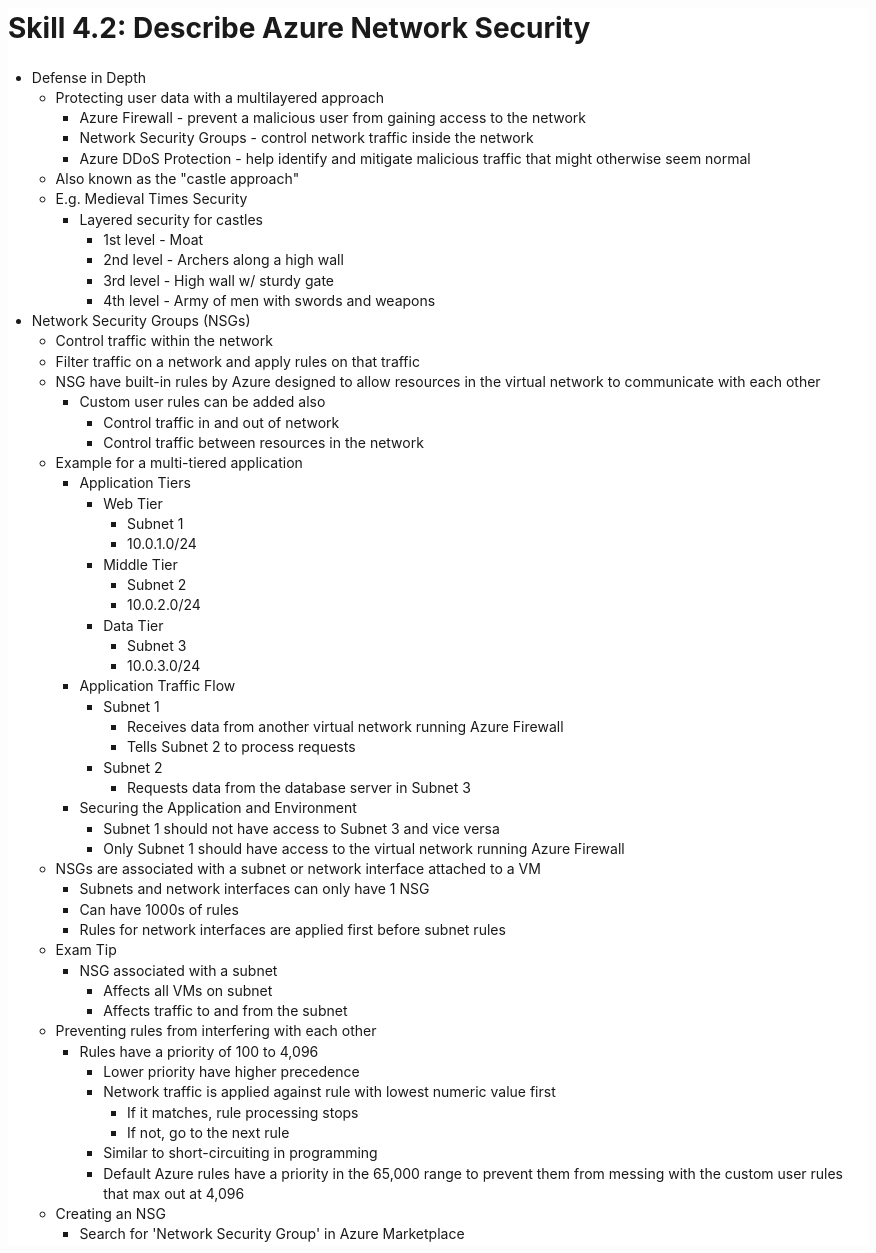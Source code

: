 # Skill 4.2: Describe Azure Network Security

- Defense in Depth
	- Protecting user data with a multilayered approach
		- Azure Firewall - prevent a malicious user from gaining access to the network
		- Network Security Groups - control network traffic inside the network
		- Azure DDoS Protection - help identify and mitigate malicious traffic that might otherwise seem normal
	- Also known as the "castle approach"
	- E.g. Medieval Times Security
		- Layered security for castles
			- 1st level - Moat
			- 2nd level - Archers along a high wall
			- 3rd level - High wall w/ sturdy gate
			- 4th level - Army of men with swords and weapons
- Network Security Groups (NSGs)
	- Control traffic within the network
	- Filter traffic on a network and apply rules on that traffic
	- NSG have built-in rules by Azure designed to allow resources in the virtual network to communicate with each other
		- Custom user rules can be added also
			- Control traffic in and out of network
			- Control traffic between resources in the network
	- Example for a multi-tiered application
		- Application Tiers
			- Web Tier
				- Subnet 1
				- 10.0.1.0/24
			- Middle Tier 
				- Subnet 2
				- 10.0.2.0/24
			- Data Tier 
				- Subnet 3
				- 10.0.3.0/24
		- Application Traffic Flow
			- Subnet 1
				- Receives data from another virtual network running Azure Firewall
				- Tells Subnet 2 to process requests
			- Subnet 2
				- Requests data from the database server in Subnet 3 
		- Securing the Application and Environment
			- Subnet 1 should not have access to Subnet 3 and vice versa
			- Only Subnet 1 should have access to the virtual network running Azure Firewall
	- NSGs are associated with a subnet or network interface attached to a VM
		- Subnets and network interfaces can only have 1 NSG
		- Can have 1000s of rules
		- Rules for network interfaces are applied first before subnet rules
	- Exam Tip
		- NSG associated with a subnet
			- Affects all VMs on subnet
			- Affects traffic to and from the subnet
	- Preventing rules from interfering with each other
		- Rules have a priority of 100 to 4,096
			- Lower priority have higher precedence
			- Network traffic is applied against rule with lowest numeric value first
				- If it matches, rule processing stops
				- If not, go to the next rule
			- Similar to short-circuiting in programming
			- Default Azure rules have a priority in the 65,000 range to prevent them from messing with the custom user rules that max out at 4,096
	- Creating an NSG
		- Search for 'Network Security Group' in Azure Marketplace